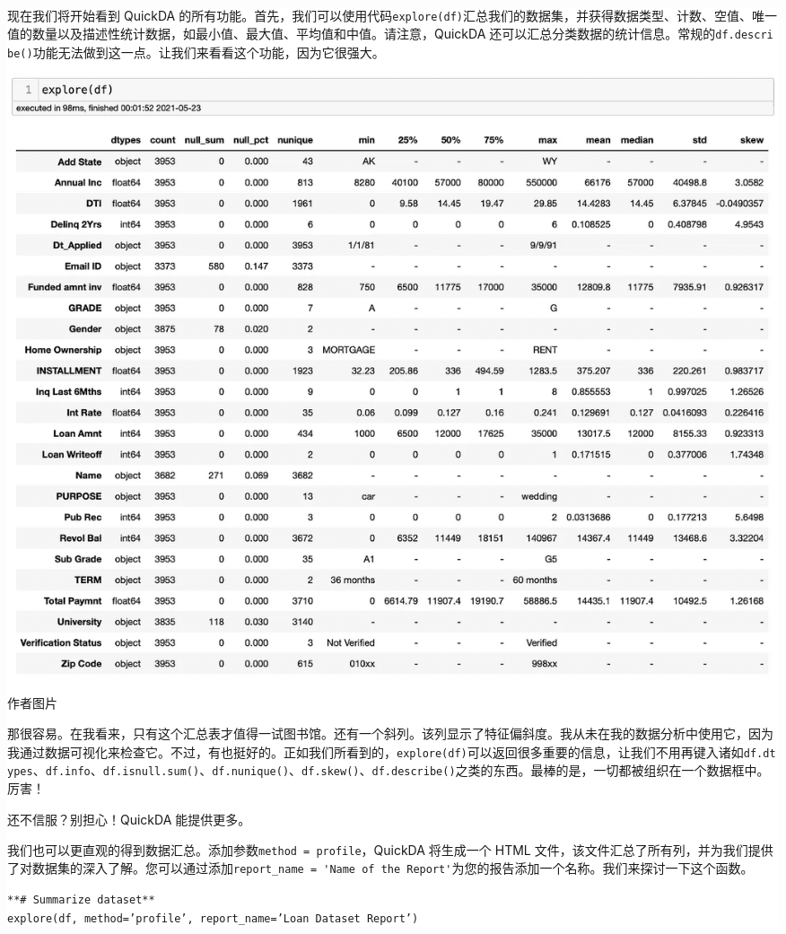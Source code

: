 现在我们将开始看到 QuickDA 的所有功能。首先，我们可以使用代码`explore(df)`汇总我们的数据集，并获得数据类型、计数、空值、唯一值的数量以及描述性统计数据，如最小值、最大值、平均值和中值。请注意，QuickDA 还可以汇总分类数据的统计信息。常规的`df.describe()`功能无法做到这一点。让我们来看看这个功能，因为它很强大。

![](img/87c0863f78b2e172260d621565f9ad27.png)

作者图片

那很容易。在我看来，只有这个汇总表才值得一试图书馆。还有一个斜列。该列显示了特征偏斜度。我从未在我的数据分析中使用它，因为我通过数据可视化来检查它。不过，有也挺好的。正如我们所看到的，`explore(df)`可以返回很多重要的信息，让我们不用再键入诸如`df.dtypes`、`df.info`、`df.isnull.sum()`、`df.nunique()`、`df.skew()`、`df.describe()`之类的东西。最棒的是，一切都被组织在一个数据框中。厉害！

还不信服？别担心！QuickDA 能提供更多。

我们也可以更直观的得到数据汇总。添加参数`method = profile`，QuickDA 将生成一个 HTML 文件，该文件汇总了所有列，并为我们提供了对数据集的深入了解。您可以通过添加`report_name = 'Name of the Report'`为您的报告添加一个名称。我们来探讨一下这个函数。

```
**# Summarize dataset**
explore(df, method=’profile’, report_name=’Loan Dataset Report’)
```
